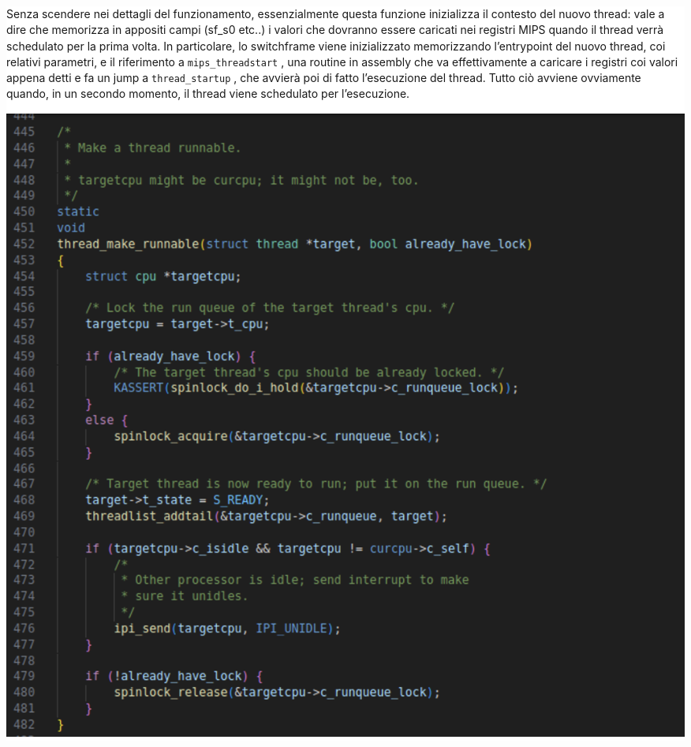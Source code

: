 Senza scendere nei dettagli del funzionamento, essenzialmente questa funzione inizializza il contesto del nuovo thread: vale a dire che memorizza in appositi campi (sf_s0 etc..) i valori che dovranno essere caricati nei registri MIPS quando il thread verrà schedulato per la prima volta.
In particolare, lo switchframe viene inizializzato memorizzando l’entrypoint del nuovo thread, coi relativi parametri, e il riferimento a `mips_threadstart` , una routine in assembly che va effettivamente a caricare i registri coi valori appena detti e fa un jump a `thread_startup` , che avvierà poi di fatto l’esecuzione del thread.
Tutto ciò avviene ovviamente quando, in un secondo momento, il thread viene schedulato per l’esecuzione.

![OS161Intro-Untitled](../imgs/OS161Intro-Untitled%2039.png)
